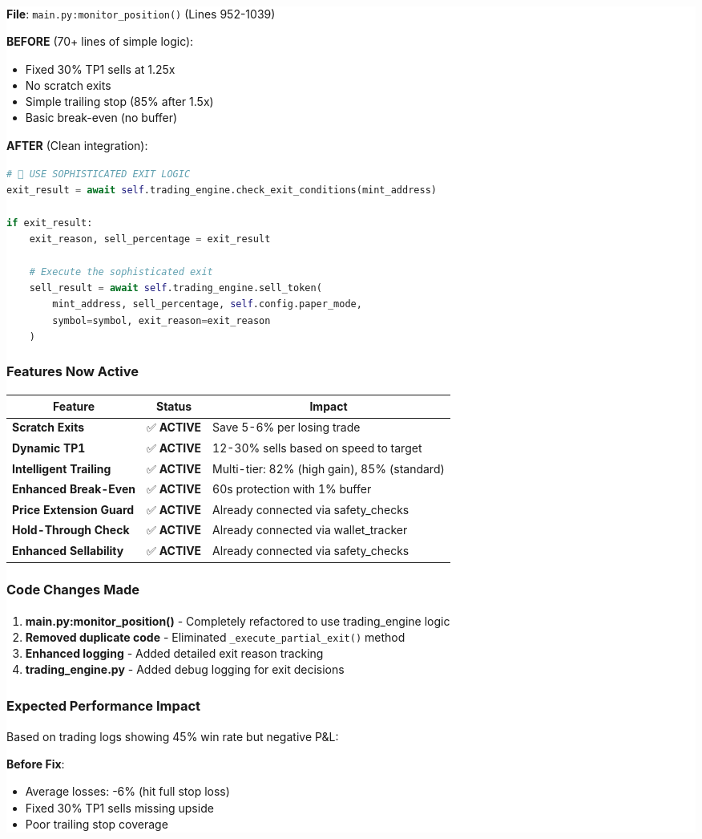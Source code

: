 **File**: `main.py:monitor_position()` (Lines 952-1039)

**BEFORE** (70+ lines of simple logic):
- Fixed 30% TP1 sells at 1.25x
- No scratch exits 
- Simple trailing stop (85% after 1.5x)
- Basic break-even (no buffer)

**AFTER** (Clean integration):
```python
# 🚀 USE SOPHISTICATED EXIT LOGIC
exit_result = await self.trading_engine.check_exit_conditions(mint_address)

if exit_result:
    exit_reason, sell_percentage = exit_result
    
    # Execute the sophisticated exit
    sell_result = await self.trading_engine.sell_token(
        mint_address, sell_percentage, self.config.paper_mode,
        symbol=symbol, exit_reason=exit_reason
    )
```

### Features Now Active

| Feature | Status | Impact |
|---------|--------|--------|
| **Scratch Exits** | ✅ **ACTIVE** | Save 5-6% per losing trade |
| **Dynamic TP1** | ✅ **ACTIVE** | 12-30% sells based on speed to target |
| **Intelligent Trailing** | ✅ **ACTIVE** | Multi-tier: 82% (high gain), 85% (standard) |
| **Enhanced Break-Even** | ✅ **ACTIVE** | 60s protection with 1% buffer |
| **Price Extension Guard** | ✅ **ACTIVE** | Already connected via safety_checks |
| **Hold-Through Check** | ✅ **ACTIVE** | Already connected via wallet_tracker |
| **Enhanced Sellability** | ✅ **ACTIVE** | Already connected via safety_checks |

### Code Changes Made

1. **main.py:monitor_position()** - Completely refactored to use trading_engine logic
2. **Removed duplicate code** - Eliminated `_execute_partial_exit()` method  
3. **Enhanced logging** - Added detailed exit reason tracking
4. **trading_engine.py** - Added debug logging for exit decisions

### Expected Performance Impact

Based on trading logs showing 45% win rate but negative P&L:

**Before Fix**:
- Average losses: -6% (hit full stop loss)
- Fixed 30% TP1 sells missing upside
- Poor trailing stop coverage
